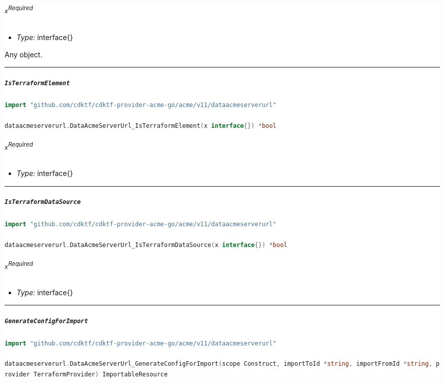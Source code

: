 ###### `x`<sup>Required</sup> <a name="x" id="@cdktf/provider-acme.dataAcmeServerUrl.DataAcmeServerUrl.isConstruct.parameter.x"></a>

- *Type:* interface{}

Any object.

---

##### `IsTerraformElement` <a name="IsTerraformElement" id="@cdktf/provider-acme.dataAcmeServerUrl.DataAcmeServerUrl.isTerraformElement"></a>

```go
import "github.com/cdktf/cdktf-provider-acme-go/acme/v11/dataacmeserverurl"

dataacmeserverurl.DataAcmeServerUrl_IsTerraformElement(x interface{}) *bool
```

###### `x`<sup>Required</sup> <a name="x" id="@cdktf/provider-acme.dataAcmeServerUrl.DataAcmeServerUrl.isTerraformElement.parameter.x"></a>

- *Type:* interface{}

---

##### `IsTerraformDataSource` <a name="IsTerraformDataSource" id="@cdktf/provider-acme.dataAcmeServerUrl.DataAcmeServerUrl.isTerraformDataSource"></a>

```go
import "github.com/cdktf/cdktf-provider-acme-go/acme/v11/dataacmeserverurl"

dataacmeserverurl.DataAcmeServerUrl_IsTerraformDataSource(x interface{}) *bool
```

###### `x`<sup>Required</sup> <a name="x" id="@cdktf/provider-acme.dataAcmeServerUrl.DataAcmeServerUrl.isTerraformDataSource.parameter.x"></a>

- *Type:* interface{}

---

##### `GenerateConfigForImport` <a name="GenerateConfigForImport" id="@cdktf/provider-acme.dataAcmeServerUrl.DataAcmeServerUrl.generateConfigForImport"></a>

```go
import "github.com/cdktf/cdktf-provider-acme-go/acme/v11/dataacmeserverurl"

dataacmeserverurl.DataAcmeServerUrl_GenerateConfigForImport(scope Construct, importToId *string, importFromId *string, provider TerraformProvider) ImportableResource
```
